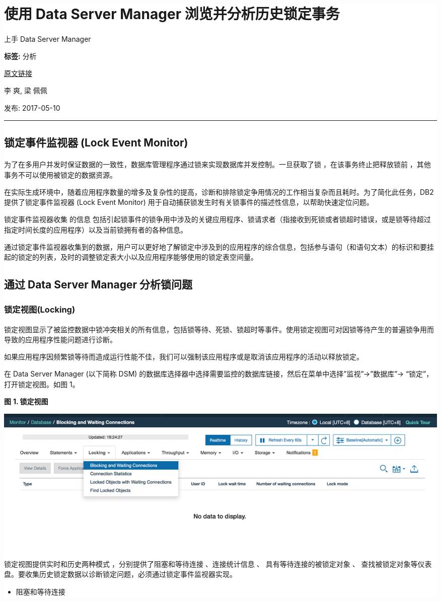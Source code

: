 # 使用 Data Server Manager 浏览并分析历史锁定事务
上手 Data Server Manager

**标签:** 分析

[原文链接](https://developer.ibm.com/zh/articles/ba-cn-data-server-manager-lock/)

李 爽, 梁 佩佩

发布: 2017-05-10

* * *

## 锁定事件监视器 (Lock Event Monitor)

为了在多用户并发时保证数据的一致性，数据库管理程序通过锁来实现数据库并发控制。一旦获取了锁 ，在该事务终止把释放锁前 ，其他事务不可以使用被锁定的数据资源。

在实际生成环境中，随着应用程序数量的增多及复杂性的提高，诊断和排除锁定争用情况的工作相当复杂而且耗时。为了简化此任务，DB2 提供了锁定事件监视器 (Lock Event Monitor) 用于自动捕获锁发生时有关锁事件的描述性信息，以帮助快速定位问题。

锁定事件监视器收集 的信息 包括引起锁事件的锁争用中涉及的关键应用程序、锁请求者（指接收到死锁或者锁超时错误，或是锁等待超过指定时间长度的应用程序）以及当前锁拥有者的各种信息。

通过锁定事件监视器收集到的数据，用户可以更好地了解锁定中涉及到的应用程序的综合信息，包括参与语句（和语句文本）的标识和要挂起的锁定的列表，及时的调整锁定表大小以及应用程序能够使用的锁定表空间量。

## 通过 Data Server Manager 分析锁问题

### 锁定视图(Locking)

锁定视图显示了被监控数据中锁冲突相关的所有信息，包括锁等待、死锁、锁超时等事件。使用锁定视图可对因锁等待产生的普遍锁争用而导致的应用程序性能问题进行诊断。

如果应用程序因频繁锁等待而造成运行性能不佳，我们可以强制该应用程序或是取消该应用程序的活动以释放锁定。

在 Data Server Manager (以下简称 DSM) 的数据库选择器中选择需要监控的数据库链接，然后在菜单中选择”监视”->”数据库”-> “锁定”，打开锁定视图。如图 1。

**图** **1\. 锁定视图**

![alt](../ibm_articles_img/ba-cn-data-server-manager-lock_images_image001.png)

锁定视图提供实时和历史两种模式 ，分别提供了阻塞和等待连接 、连接统计信息 、 具有等待连接的被锁定对象 、 查找被锁定对象等仪表盘。要收集历史锁定数据以诊断锁定问题，必须通过锁定事件监视器实现。

- 阻塞和等待连接
